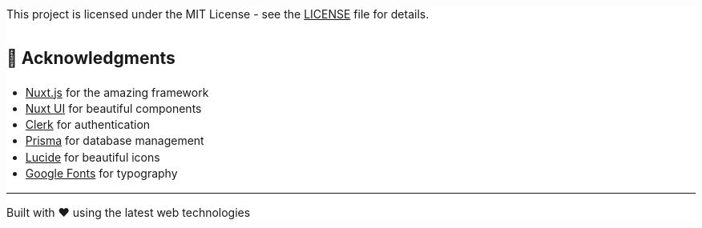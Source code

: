 This project is licensed under the MIT License - see the [LICENSE](LICENSE) file for details.

## 🙏 Acknowledgments

- [Nuxt.js](https://nuxt.com/) for the amazing framework
- [Nuxt UI](https://ui.nuxt.com/) for beautiful components
- [Clerk](https://clerk.com/) for authentication
- [Prisma](https://prisma.io/) for database management
- [Lucide](https://lucide.dev/) for beautiful icons
- [Google Fonts](https://fonts.google.com/) for typography

---

Built with ❤️ using the latest web technologies
